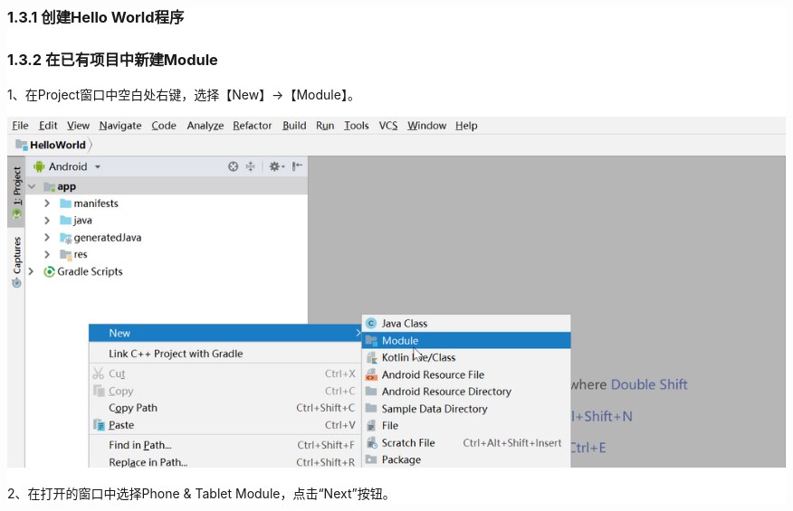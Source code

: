 ### 1.3.1 创建Hello World程序



### 1.3.2 在已有项目中新建Module

1、在Project窗口中空白处右键，选择【New】→【Module】。

![image-20240303104158871](assets/image-chapter01-022.png)

2、在打开的窗口中选择Phone & Tablet Module，点击“Next”按钮。
